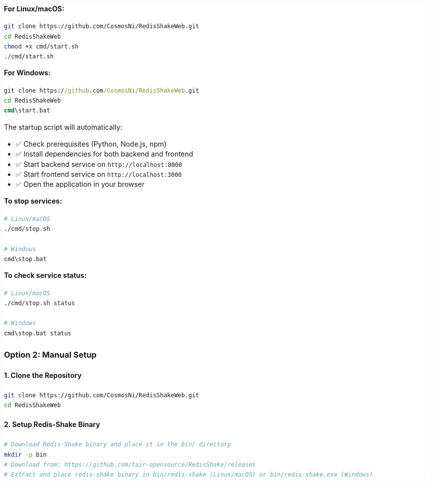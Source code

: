 **For Linux/macOS:**
```bash
git clone https://github.com/CosmosNi/RedisShakeWeb.git
cd RedisShakeWeb
chmod +x cmd/start.sh
./cmd/start.sh
```

**For Windows:**
```cmd
git clone https://github.com/CosmosNi/RedisShakeWeb.git
cd RedisShakeWeb
cmd\start.bat
```

The startup script will automatically:
- ✅ Check prerequisites (Python, Node.js, npm)
- ✅ Install dependencies for both backend and frontend
- ✅ Start backend service on `http://localhost:8000`
- ✅ Start frontend service on `http://localhost:3000`
- ✅ Open the application in your browser

**To stop services:**
```bash
# Linux/macOS
./cmd/stop.sh

# Windows
cmd\stop.bat
```

**To check service status:**
```bash
# Linux/macOS
./cmd/stop.sh status

# Windows
cmd\stop.bat status
```

### Option 2: Manual Setup

#### 1. Clone the Repository

```bash
git clone https://github.com/CosmosNi/RedisShakeWeb.git
cd RedisShakeWeb
```

#### 2. Setup Redis-Shake Binary

```bash
# Download Redis-Shake binary and place it in the bin/ directory
mkdir -p bin
# Download from: https://github.com/tair-opensource/RedisShake/releases
# Extract and place redis-shake binary in bin/redis-shake (Linux/macOS) or bin/redis-shake.exe (Windows)
```
